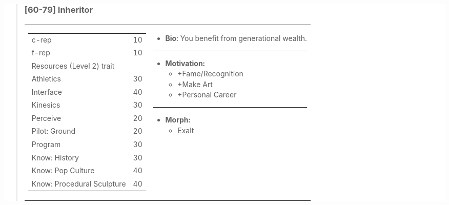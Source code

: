 </blockquote>

<blockquote class="stat-list header-bg">

### \[60-79\] Inheritor

<table style="table-layout: fixed;">
<tr><td>

|                            |      |
| :------------------------- | ---: |
| c-rep                      |   10 |
| f-rep                      |   10 |
| Resources (Level 2) trait  |
| Athletics                  |   30 |
| Interface                  |   40 |
| Kinesics                   |   30 |
| Perceive                   |   20 |
| Pilot: Ground              |   20 |
| Program                    |   30 |
| Know: History              |   30 |
| Know: Pop Culture          |   40 |
| Know: Procedural Sculpture |   40 |

</td><td>

- **Bio**: You benefit from generational wealth.

---

- **Motivation:**
  - +Fame/Recognition
  - +Make Art
  - +Personal Career

---

- **Morph:**
  - Exalt

</td>
</tr>
</table>

</blockquote>

<blockquote class="stat-list header-bg">
